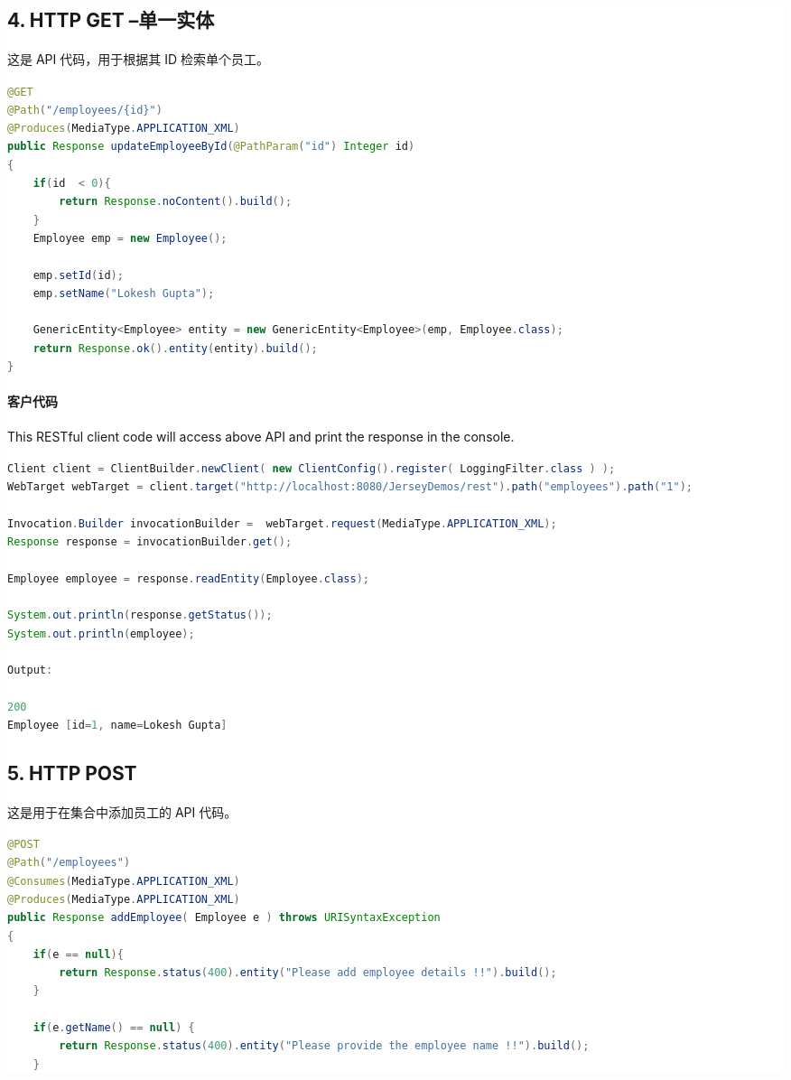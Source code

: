 ## 4\. HTTP GET –单一实体

这是 API 代码，用于根据其 ID 检索单个员工。

```java
@GET
@Path("/employees/{id}")
@Produces(MediaType.APPLICATION_XML)
public Response updateEmployeeById(@PathParam("id") Integer id) 
{
	if(id  < 0){
		return Response.noContent().build();
	}
	Employee emp = new Employee();

	emp.setId(id);
	emp.setName("Lokesh Gupta");

	GenericEntity<Employee> entity = new GenericEntity<Employee>(emp, Employee.class);
	return Response.ok().entity(entity).build();
}

```

#### 客户代码

This RESTful client code will access above API and print the response in the console.

```java
Client client = ClientBuilder.newClient( new ClientConfig().register( LoggingFilter.class ) );
WebTarget webTarget = client.target("http://localhost:8080/JerseyDemos/rest").path("employees").path("1");

Invocation.Builder invocationBuilder =	webTarget.request(MediaType.APPLICATION_XML);
Response response = invocationBuilder.get();

Employee employee = response.readEntity(Employee.class);

System.out.println(response.getStatus());
System.out.println(employee);

Output:

200
Employee [id=1, name=Lokesh Gupta]

```

## 5\. HTTP POST

这是用于在集合中添加员工的 API 代码。

```java
@POST
@Path("/employees")
@Consumes(MediaType.APPLICATION_XML)
@Produces(MediaType.APPLICATION_XML)
public Response addEmployee( Employee e ) throws URISyntaxException 
{
	if(e == null){
		return Response.status(400).entity("Please add employee details !!").build();
	}

	if(e.getName() == null) {
		return Response.status(400).entity("Please provide the employee name !!").build();
	}
```